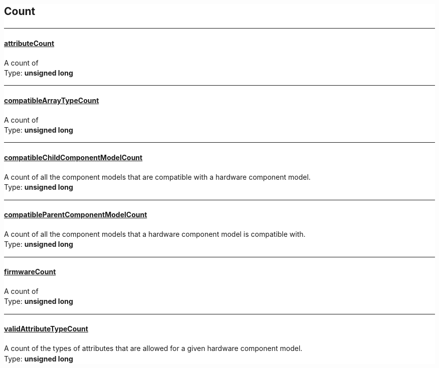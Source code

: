 
</div>

## Count
<div class="prop-row">

-----
[attributeCount]: #attributecount
#### [attributeCount]
A count of    
<span class="type-label">Type: </span>**unsigned long**


</div>
<div class="prop-row">

-----
[compatibleArrayTypeCount]: #compatiblearraytypecount
#### [compatibleArrayTypeCount]
A count of    
<span class="type-label">Type: </span>**unsigned long**


</div>
<div class="prop-row">

-----
[compatibleChildComponentModelCount]: #compatiblechildcomponentmodelcount
#### [compatibleChildComponentModelCount]
A count of all the component models that are compatible with a hardware component model.   
<span class="type-label">Type: </span>**unsigned long**


</div>
<div class="prop-row">

-----
[compatibleParentComponentModelCount]: #compatibleparentcomponentmodelcount
#### [compatibleParentComponentModelCount]
A count of all the component models that a hardware component model is compatible with.   
<span class="type-label">Type: </span>**unsigned long**


</div>
<div class="prop-row">

-----
[firmwareCount]: #firmwarecount
#### [firmwareCount]
A count of    
<span class="type-label">Type: </span>**unsigned long**


</div>
<div class="prop-row">

-----
[validAttributeTypeCount]: #validattributetypecount
#### [validAttributeTypeCount]
A count of the types of attributes that are allowed for a given hardware component model.   
<span class="type-label">Type: </span>**unsigned long**


</div>
</div>




[architectureTypeId]: #architecturetypeid
[capacity]: #capacity
[description]: #description
[hardwareGenericComponentModelId]: #hardwaregenericcomponentmodelid
[id]: #id
[longDescription]: #longdescription
[manufacturer]: #manufacturer
[name]: #name
[version]: #version
[architectureType]: #architecturetype
[attributes]: #attributes
[compatibleArrayTypes]: #compatiblearraytypes
[compatibleChildComponentModels]: #compatiblechildcomponentmodels
[compatibleParentComponentModels]: #compatibleparentcomponentmodels
[firmwareQuantity]: #firmwarequantity
[firmwares]: #firmwares
[hardwareComponents]: #hardwarecomponents
[hardwareGenericComponentModel]: #hardwaregenericcomponentmodel
[infinibandCompatibleAttribute]: #infinibandcompatibleattribute
[isFlexSkuCompatible]: #isflexskucompatible
[isInfinibandCompatible]: #isinfinibandcompatible
[rebootTime]: #reboottime
[type]: #type
[validAttributeTypes]: #validattributetypes